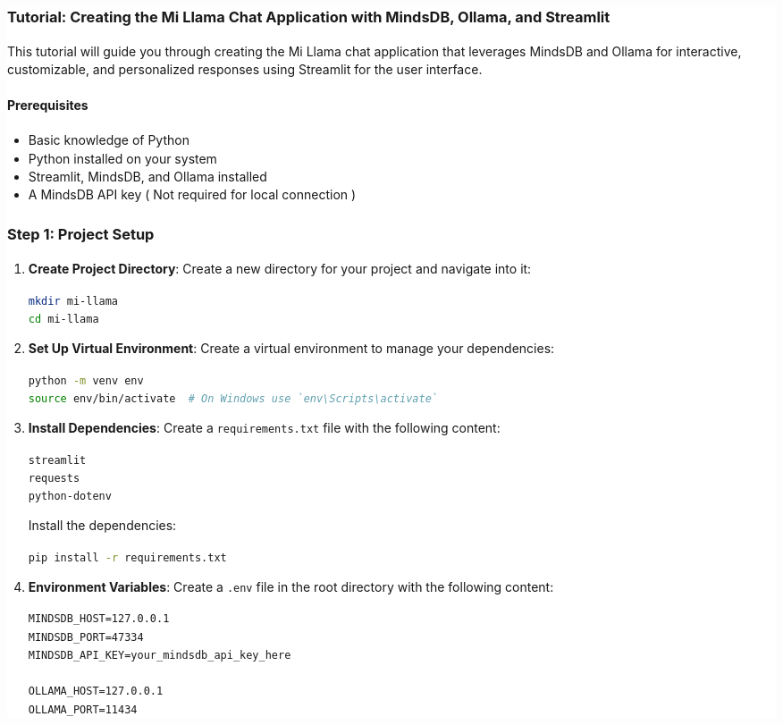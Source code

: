### Tutorial: Creating the Mi Llama Chat Application with MindsDB, Ollama, and Streamlit

This tutorial will guide you through creating the Mi Llama chat application that leverages MindsDB and Ollama for interactive, customizable, and personalized responses using Streamlit for the user interface.

#### Prerequisites

- Basic knowledge of Python
- Python installed on your system
- Streamlit, MindsDB, and Ollama installed
- A MindsDB API key ( Not required for local connection )

### Step 1: Project Setup

1. **Create Project Directory**:
    Create a new directory for your project and navigate into it:
    ```sh
    mkdir mi-llama
    cd mi-llama
    ```

2. **Set Up Virtual Environment**:
    Create a virtual environment to manage your dependencies:
    ```sh
    python -m venv env
    source env/bin/activate  # On Windows use `env\Scripts\activate`
    ```

3. **Install Dependencies**:
    Create a `requirements.txt` file with the following content:
    ```plaintext
    streamlit
    requests
    python-dotenv
    ```

    Install the dependencies:
    ```sh
    pip install -r requirements.txt
    ```

4. **Environment Variables**:
    Create a `.env` file in the root directory with the following content:
    ```plaintext
    MINDSDB_HOST=127.0.0.1
    MINDSDB_PORT=47334
    MINDSDB_API_KEY=your_mindsdb_api_key_here

    OLLAMA_HOST=127.0.0.1
    OLLAMA_PORT=11434
    ```
